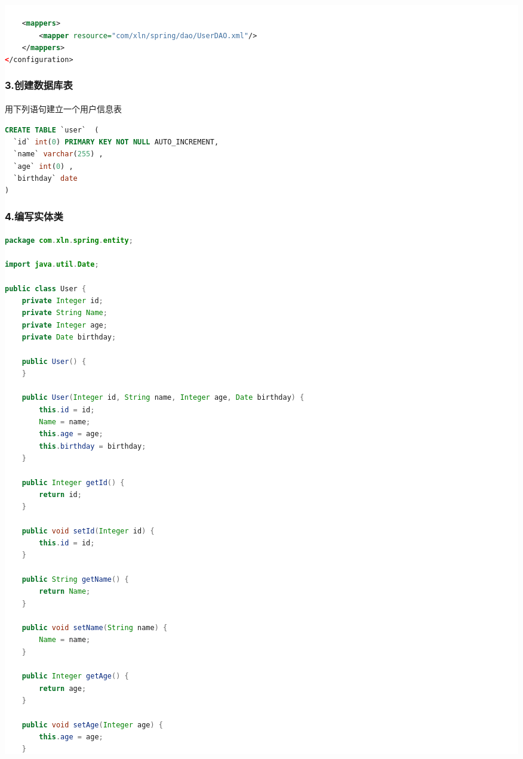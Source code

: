 ```xml

    <mappers>
        <mapper resource="com/xln/spring/dao/UserDAO.xml"/>
    </mappers>
</configuration>
```

### 3.创建数据库表
用下列语句建立一个用户信息表
```sql
CREATE TABLE `user`  (
  `id` int(0) PRIMARY KEY NOT NULL AUTO_INCREMENT,
  `name` varchar(255) ,
  `age` int(0) ,
  `birthday` date 
)
```
### 4.编写实体类
```java
package com.xln.spring.entity;

import java.util.Date;

public class User {
    private Integer id;
    private String Name;
    private Integer age;
    private Date birthday;

    public User() {
    }

    public User(Integer id, String name, Integer age, Date birthday) {
        this.id = id;
        Name = name;
        this.age = age;
        this.birthday = birthday;
    }

    public Integer getId() {
        return id;
    }

    public void setId(Integer id) {
        this.id = id;
    }

    public String getName() {
        return Name;
    }

    public void setName(String name) {
        Name = name;
    }

    public Integer getAge() {
        return age;
    }

    public void setAge(Integer age) {
        this.age = age;
    }

```